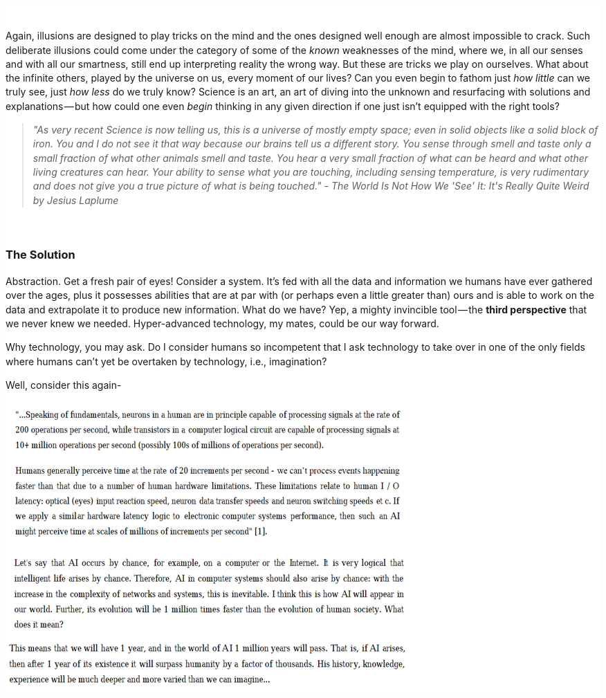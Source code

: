 <br>

Again, illusions are designed to play tricks on the mind and the ones designed well enough are almost impossible to crack. Such deliberate illusions could come under the category of some of the *known* weaknesses of the mind, where we, in all our senses and with all our smartness, still end up interpreting reality the wrong way. But these are tricks we play on ourselves. What about the infinite others, played by the universe on us, every moment of our lives? Can you even begin to fathom just *how little* can we truly see, just *how less* do we truly know?
Science is an art, an art of diving into the unknown and resurfacing with solutions and explanations — but how could one even *begin* thinking in any given direction if one just isn’t equipped with the right tools?

> *"As very recent Science is now telling us, this is a universe of mostly empty space; even in solid objects like a solid block of iron. You and I do not see it that way because our brains tell us a different story. You sense through smell and taste only a small fraction of what other animals smell and taste. You hear a very small fraction of what can be heard and what other living creatures can hear. Your ability to sense what you are touching, including sensing temperature, is very rudimentary and does not give you a true picture of what is being touched." - The World Is Not How We 'See' It: It's Really Quite Weird by Jesius Laplume*

<br>

### The Solution

Abstraction. Get a fresh pair of eyes!
Consider a system. It’s fed with all the data and information we humans have ever gathered over the ages, plus it possesses abilities that are at par with (or perhaps even a little greater than) ours and is able to work on the data and extrapolate it to produce new information. What do we have? Yep, a mighty invincible tool — the **third perspective** that we never knew we needed. Hyper-advanced technology, my mates, could be our way forward.

Why technology, you may ask. Do I consider humans so incompetent that I ask technology to take over in one of the only fields where humans can’t yet be overtaken by technology, i.e., imagination?

Well, consider this again-

![Image](/assets/image/blog1pic9.png)
![Image](/assets/image/blog1pic10.png)
![Image](/assets/image/blog1pic11.png)
